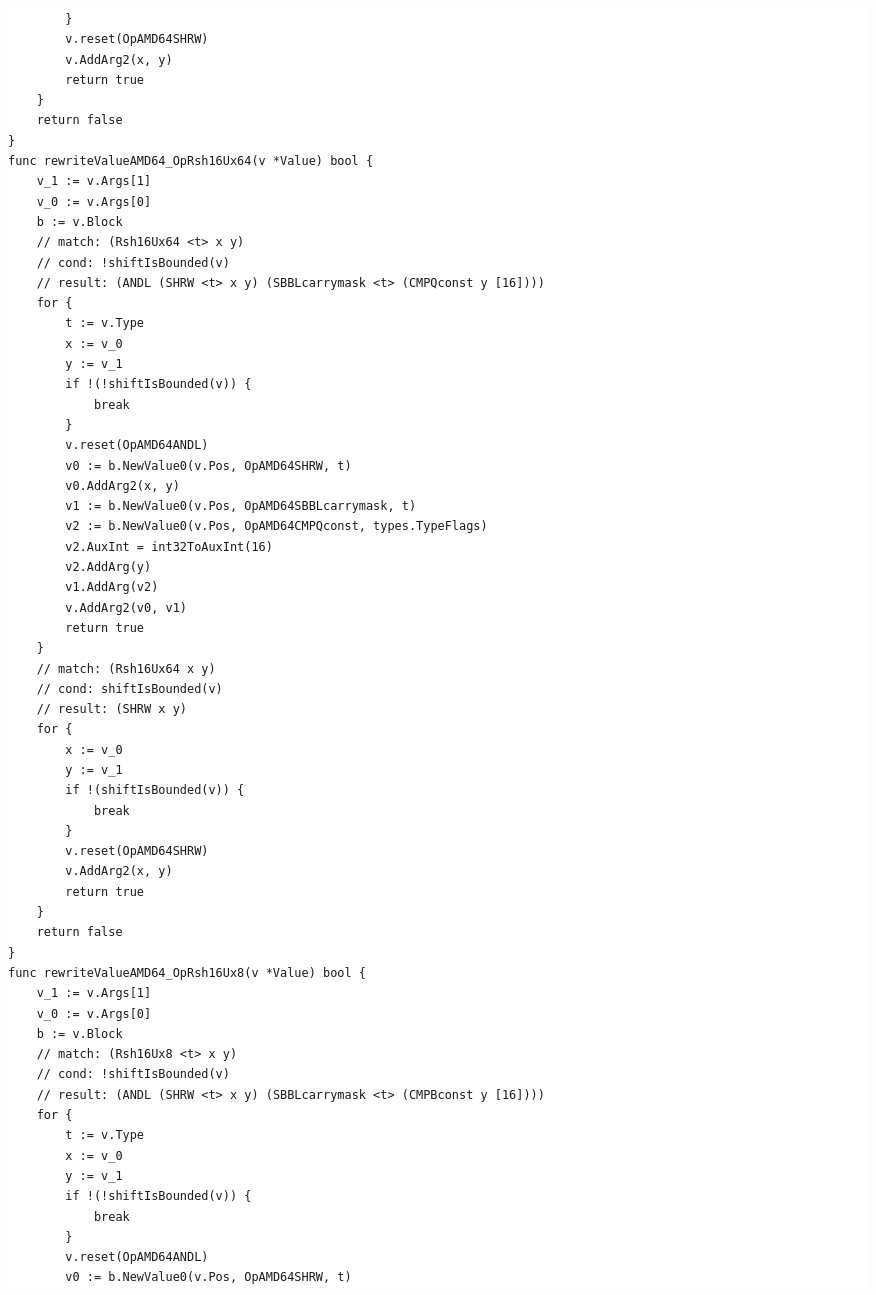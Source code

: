 ```
		}
		v.reset(OpAMD64SHRW)
		v.AddArg2(x, y)
		return true
	}
	return false
}
func rewriteValueAMD64_OpRsh16Ux64(v *Value) bool {
	v_1 := v.Args[1]
	v_0 := v.Args[0]
	b := v.Block
	// match: (Rsh16Ux64 <t> x y)
	// cond: !shiftIsBounded(v)
	// result: (ANDL (SHRW <t> x y) (SBBLcarrymask <t> (CMPQconst y [16])))
	for {
		t := v.Type
		x := v_0
		y := v_1
		if !(!shiftIsBounded(v)) {
			break
		}
		v.reset(OpAMD64ANDL)
		v0 := b.NewValue0(v.Pos, OpAMD64SHRW, t)
		v0.AddArg2(x, y)
		v1 := b.NewValue0(v.Pos, OpAMD64SBBLcarrymask, t)
		v2 := b.NewValue0(v.Pos, OpAMD64CMPQconst, types.TypeFlags)
		v2.AuxInt = int32ToAuxInt(16)
		v2.AddArg(y)
		v1.AddArg(v2)
		v.AddArg2(v0, v1)
		return true
	}
	// match: (Rsh16Ux64 x y)
	// cond: shiftIsBounded(v)
	// result: (SHRW x y)
	for {
		x := v_0
		y := v_1
		if !(shiftIsBounded(v)) {
			break
		}
		v.reset(OpAMD64SHRW)
		v.AddArg2(x, y)
		return true
	}
	return false
}
func rewriteValueAMD64_OpRsh16Ux8(v *Value) bool {
	v_1 := v.Args[1]
	v_0 := v.Args[0]
	b := v.Block
	// match: (Rsh16Ux8 <t> x y)
	// cond: !shiftIsBounded(v)
	// result: (ANDL (SHRW <t> x y) (SBBLcarrymask <t> (CMPBconst y [16])))
	for {
		t := v.Type
		x := v_0
		y := v_1
		if !(!shiftIsBounded(v)) {
			break
		}
		v.reset(OpAMD64ANDL)
		v0 := b.NewValue0(v.Pos, OpAMD64SHRW, t)
```